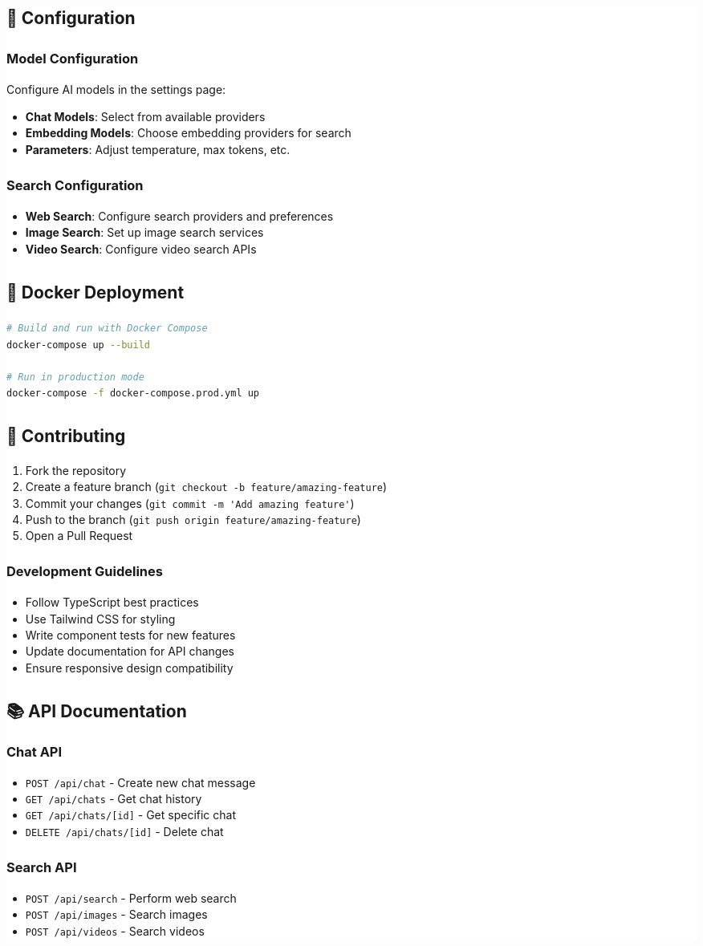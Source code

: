 ## 🔧 Configuration

### Model Configuration
Configure AI models in the settings page:
- **Chat Models**: Select from available providers
- **Embedding Models**: Choose embedding providers for search
- **Parameters**: Adjust temperature, max tokens, etc.

### Search Configuration
- **Web Search**: Configure search providers and preferences
- **Image Search**: Set up image search services
- **Video Search**: Configure video search APIs

## 🐳 Docker Deployment

```bash
# Build and run with Docker Compose
docker-compose up --build

# Run in production mode
docker-compose -f docker-compose.prod.yml up
```

## 🤝 Contributing

1. Fork the repository
2. Create a feature branch (`git checkout -b feature/amazing-feature`)
3. Commit your changes (`git commit -m 'Add amazing feature'`)
4. Push to the branch (`git push origin feature/amazing-feature`)
5. Open a Pull Request

### Development Guidelines
- Follow TypeScript best practices
- Use Tailwind CSS for styling
- Write component tests for new features
- Update documentation for API changes
- Ensure responsive design compatibility

## 📚 API Documentation

### Chat API
- `POST /api/chat` - Create new chat message
- `GET /api/chats` - Get chat history
- `GET /api/chats/[id]` - Get specific chat
- `DELETE /api/chats/[id]` - Delete chat

### Search API
- `POST /api/search` - Perform web search
- `POST /api/images` - Search images
- `POST /api/videos` - Search videos
